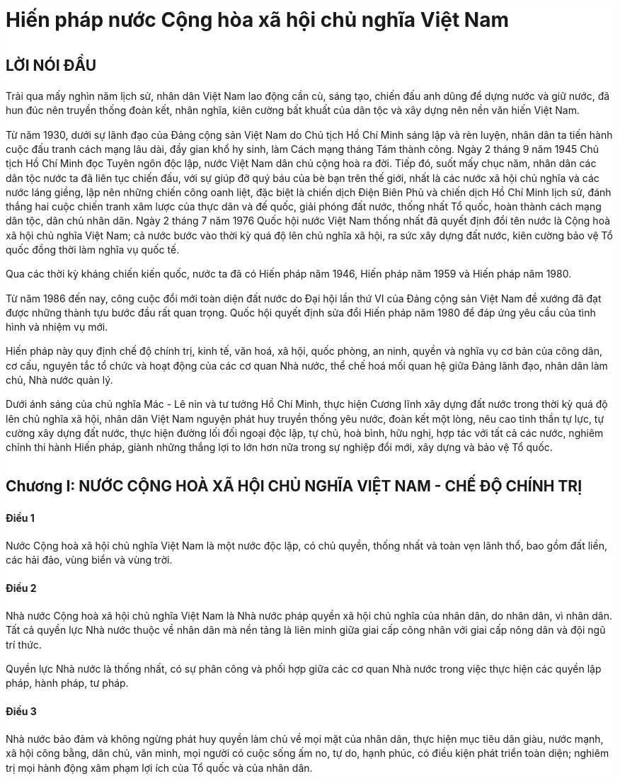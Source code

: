 # Hiến pháp nước Cộng hòa xã hội chủ nghĩa Việt Nam

## LỜI NÓI ĐẦU
Trải qua mấy nghìn năm lịch sử, nhân dân Việt Nam lao động cần cù, sáng tạo, chiến đấu anh dũng để dựng nước và giữ nước, đã hun đúc nên truyền thống đoàn kết, nhân nghĩa, kiên cường bất khuất của dân tộc và xây dựng nên nền văn hiến Việt Nam.

Từ năm 1930, dưới sự lãnh đạo của Đảng cộng sản Việt Nam do Chủ tịch Hồ Chí Minh sáng lập và rèn luyện, nhân dân ta tiến hành cuộc đấu tranh cách mạng lâu dài, đầy gian khổ hy sinh, làm Cách mạng tháng Tám thành công. Ngày 2 tháng 9 năm 1945 Chủ tịch Hồ Chí Minh đọc Tuyên ngôn độc lập, nước Việt Nam dân chủ cộng hoà ra đời. Tiếp đó, suốt mấy chục năm, nhân dân các dân tộc nước ta đã liên tục chiến đấu, với sự giúp đỡ quý báu của bè bạn trên thế giới, nhất là các nước xã hội chủ nghĩa và các nước láng giềng, lập nên những chiến công oanh liệt, đặc biệt là chiến dịch Điện Biên Phủ và chiến dịch Hồ Chí Minh lịch sử, đánh thắng hai cuộc chiến tranh xâm lược của thực dân và đế quốc, giải phóng đất nước, thống nhất Tổ quốc, hoàn thành cách mạng dân tộc, dân chủ nhân dân. Ngày 2 tháng 7 năm 1976 Quốc hội nước Việt Nam thống nhất đã quyết định đổi tên nước là Cộng hoà xã hội chủ nghĩa Việt Nam; cả nước bước vào thời kỳ quá độ lên chủ nghĩa xã hội, ra sức xây dựng đất nước, kiên cường bảo vệ Tổ quốc đồng thời làm nghĩa vụ quốc tế.

Qua các thời kỳ kháng chiến kiến quốc, nước ta đã có Hiến pháp năm 1946, Hiến pháp năm 1959 và Hiến pháp năm 1980.

Từ năm 1986 đến nay, công cuộc đổi mới toàn diện đất nước do Đại hội lần thứ VI của Đảng cộng sản Việt Nam đề xướng đã đạt được những thành tựu bước đầu rất quan trọng. Quốc hội quyết định sửa đổi Hiến pháp năm 1980 để đáp ứng yêu cầu của tình hình và nhiệm vụ mới.

Hiến pháp này quy định chế độ chính trị, kinh tế, văn hoá, xã hội, quốc phòng, an ninh, quyền và nghĩa vụ cơ bản của công dân, cơ cấu, nguyên tắc tổ chức và hoạt động của các cơ quan Nhà nước, thể chế hoá mối quan hệ giữa Đảng lãnh đạo, nhân dân làm chủ, Nhà nước quản lý.

Dưới ánh sáng của chủ nghĩa Mác - Lê nin và tư tưởng Hồ Chí Minh, thực hiện Cương lĩnh xây dựng đất nước trong thời kỳ quá độ lên chủ nghĩa xã hội, nhân dân Việt Nam nguyện phát huy truyền thống yêu nước, đoàn kết một lòng, nêu cao tinh thần tự lực, tự cường xây dựng đất nước, thực hiện đường lối đối ngoại độc lập, tự chủ, hoà bình, hữu nghị, hợp tác với tất cả các nước, nghiêm chỉnh thi hành Hiến pháp, giành những thắng lợi to lớn hơn nữa trong sự nghiệp đổi mới, xây dựng và bảo vệ Tổ quốc.

## Chương I: NƯỚC CỘNG HOÀ XÃ HỘI CHỦ NGHĨA VIỆT NAM - CHẾ ĐỘ CHÍNH TRỊ
#### Điều 1
Nước Cộng hoà xã hội chủ nghĩa Việt Nam là một nước độc lập, có chủ quyền, thống nhất và toàn vẹn lãnh thổ, bao gồm đất liền, các hải đảo, vùng biển và vùng trời.

#### Điều 2
Nhà nước Cộng hoà xã hội chủ nghĩa Việt Nam là Nhà nước pháp quyền xã hội chủ nghĩa của nhân dân, do nhân dân, vì nhân dân. Tất cả quyền lực Nhà nước thuộc về nhân dân mà nền tảng là liên minh giữa giai cấp công nhân với giai cấp nông dân và đội ngũ trí thức.

Quyền lực Nhà nước là thống nhất, có sự phân công và phối hợp giữa các cơ quan Nhà nước trong việc thực hiện các quyền lập pháp, hành pháp, tư pháp.

#### Điều 3
Nhà nước bảo đảm và không ngừng phát huy quyền làm chủ về mọi mặt của nhân dân, thực hiện mục tiêu dân giàu, nước mạnh, xã hội công bằng, dân chủ, văn minh, mọi người có cuộc sống ấm no, tự do, hạnh phúc, có điều kiện phát triển toàn diện; nghiêm trị mọi hành động xâm phạm lợi ích của Tổ quốc và của nhân dân.
